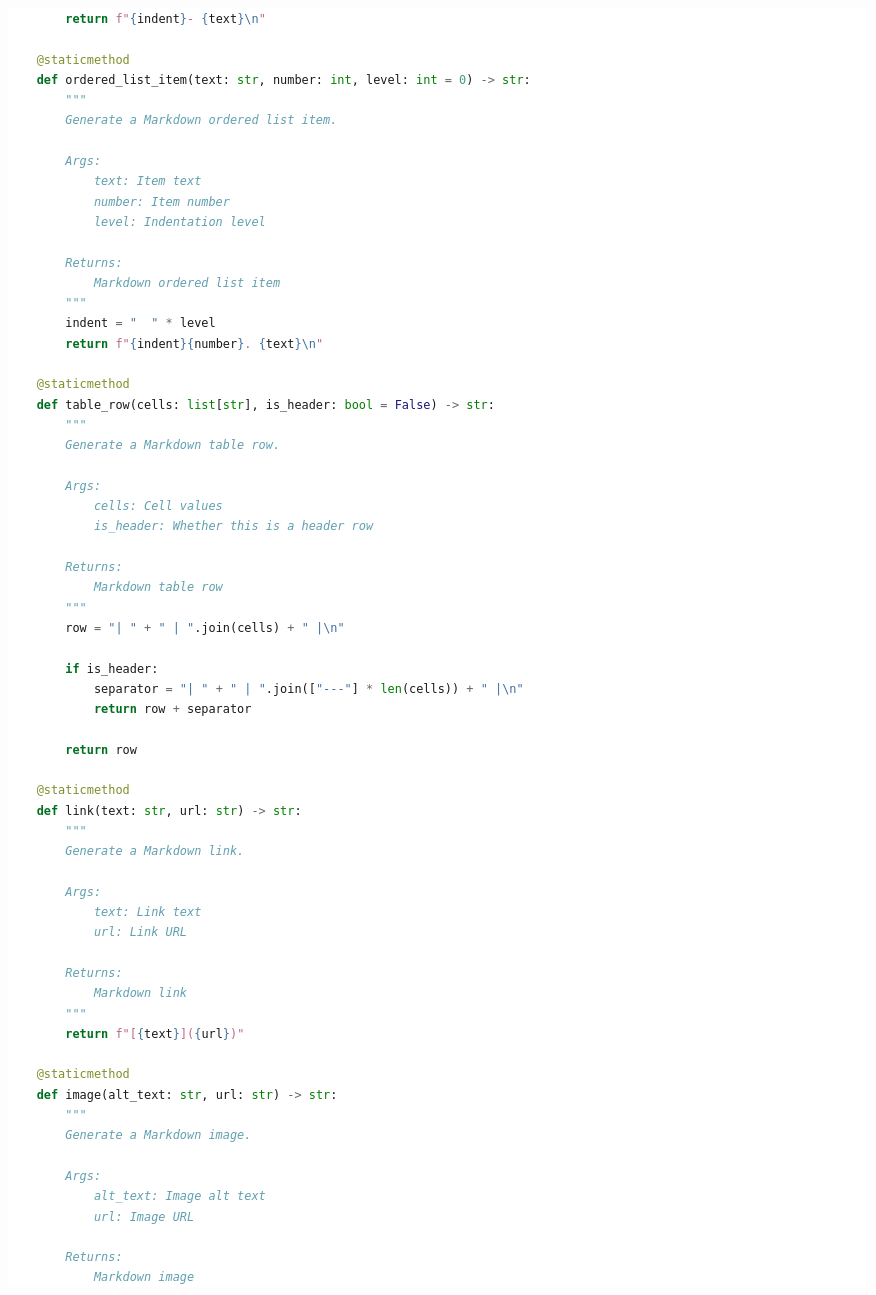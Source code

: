 ````python
        return f"{indent}- {text}\n"

    @staticmethod
    def ordered_list_item(text: str, number: int, level: int = 0) -> str:
        """
        Generate a Markdown ordered list item.

        Args:
            text: Item text
            number: Item number
            level: Indentation level

        Returns:
            Markdown ordered list item
        """
        indent = "  " * level
        return f"{indent}{number}. {text}\n"

    @staticmethod
    def table_row(cells: list[str], is_header: bool = False) -> str:
        """
        Generate a Markdown table row.

        Args:
            cells: Cell values
            is_header: Whether this is a header row

        Returns:
            Markdown table row
        """
        row = "| " + " | ".join(cells) + " |\n"

        if is_header:
            separator = "| " + " | ".join(["---"] * len(cells)) + " |\n"
            return row + separator

        return row

    @staticmethod
    def link(text: str, url: str) -> str:
        """
        Generate a Markdown link.

        Args:
            text: Link text
            url: Link URL

        Returns:
            Markdown link
        """
        return f"[{text}]({url})"

    @staticmethod
    def image(alt_text: str, url: str) -> str:
        """
        Generate a Markdown image.

        Args:
            alt_text: Image alt text
            url: Image URL

        Returns:
            Markdown image
````